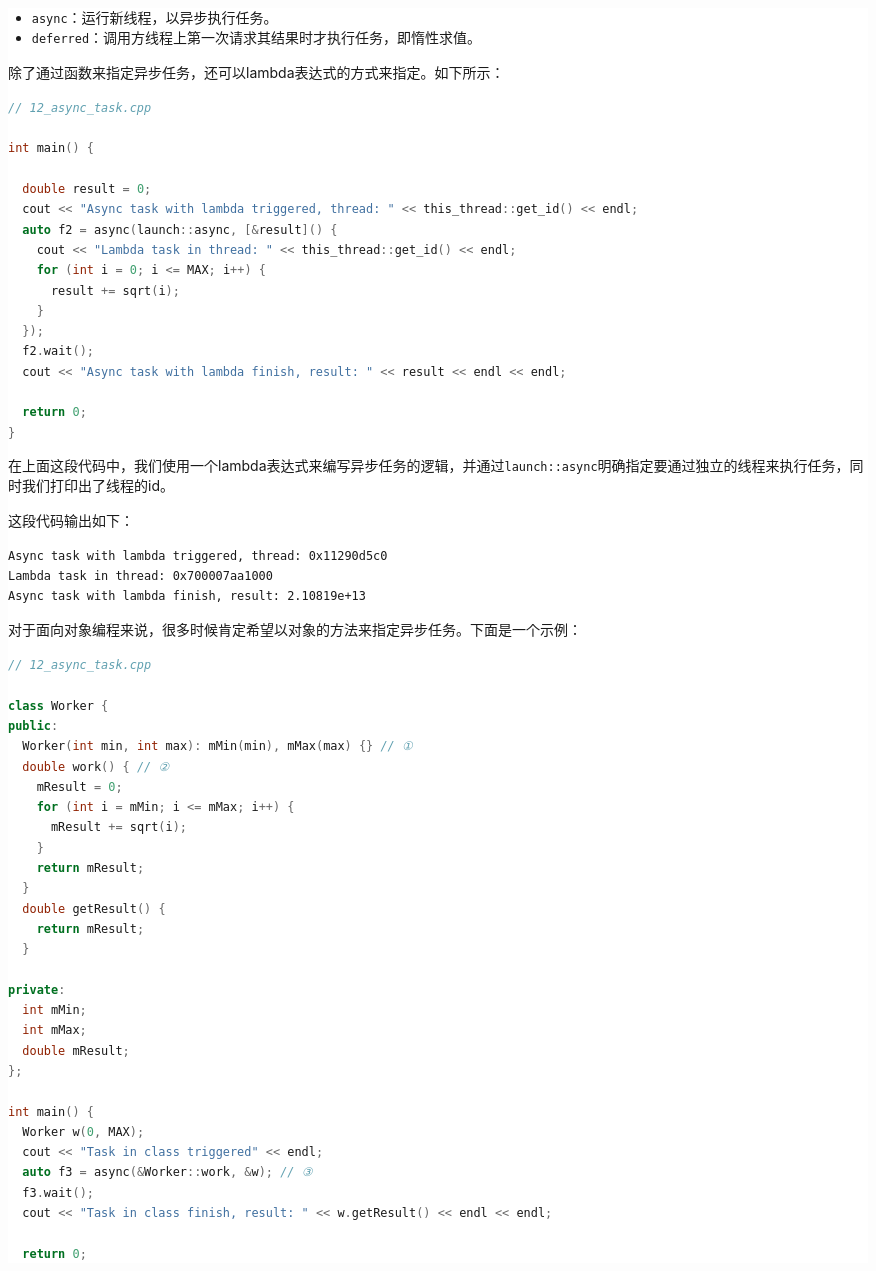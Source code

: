 *   `async`：运行新线程，以异步执行任务。
*   `deferred`：调用方线程上第一次请求其结果时才执行任务，即惰性求值。

除了通过函数来指定异步任务，还可以lambda表达式的方式来指定。如下所示：

```c++
// 12_async_task.cpp

int main() {

  double result = 0;
  cout << "Async task with lambda triggered, thread: " << this_thread::get_id() << endl;
  auto f2 = async(launch::async, [&result]() {
    cout << "Lambda task in thread: " << this_thread::get_id() << endl;
    for (int i = 0; i <= MAX; i++) {
      result += sqrt(i);
    }
  });
  f2.wait();
  cout << "Async task with lambda finish, result: " << result << endl << endl;
  
  return 0;
}
```

在上面这段代码中，我们使用一个lambda表达式来编写异步任务的逻辑，并通过`launch::async`明确指定要通过独立的线程来执行任务，同时我们打印出了线程的id。

这段代码输出如下：

```plaintext
Async task with lambda triggered, thread: 0x11290d5c0
Lambda task in thread: 0x700007aa1000
Async task with lambda finish, result: 2.10819e+13
```

对于面向对象编程来说，很多时候肯定希望以对象的方法来指定异步任务。下面是一个示例：

```c++
// 12_async_task.cpp

class Worker {
public:
  Worker(int min, int max): mMin(min), mMax(max) {} // ①
  double work() { // ②
    mResult = 0;
    for (int i = mMin; i <= mMax; i++) {
      mResult += sqrt(i);
    }
    return mResult;
  }
  double getResult() {
    return mResult;
  }

private:
  int mMin;
  int mMax;
  double mResult;
};

int main() {
  Worker w(0, MAX);
  cout << "Task in class triggered" << endl;
  auto f3 = async(&Worker::work, &w); // ③
  f3.wait();
  cout << "Task in class finish, result: " << w.getResult() << endl << endl;

  return 0;
```